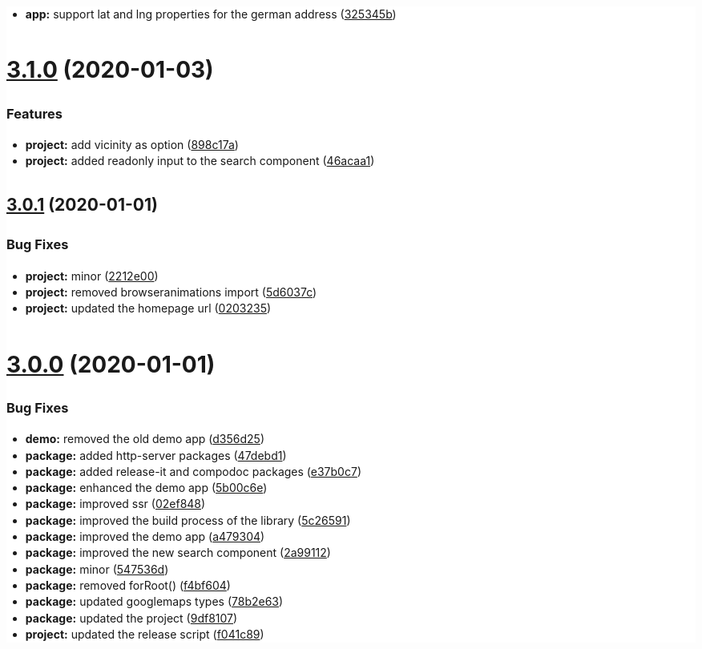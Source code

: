 * **app:** support lat and lng properties for the german address ([325345b](https://github.com/angular-material-extensions/google-maps-autocomplete/commit/325345bd5152f1219f36590ab3249b645f71b200))

# [3.1.0](https://github.com/angular-material-extensions/google-maps-autocomplete/compare/3.0.1...3.1.0) (2020-01-03)


### Features

* **project:** add vicinity as option ([898c17a](https://github.com/angular-material-extensions/google-maps-autocomplete/commit/898c17abb3f18440e299224f44e33ad592d18dbd))
* **project:** added readonly input to the search component ([46acaa1](https://github.com/angular-material-extensions/google-maps-autocomplete/commit/46acaa131f5d29b3605b3f24f2b4f9da0aa00eda))

## [3.0.1](https://github.com/angular-material-extensions/google-maps-autocomplete/compare/3.0.0...3.0.1) (2020-01-01)


### Bug Fixes

* **project:** minor ([2212e00](https://github.com/angular-material-extensions/google-maps-autocomplete/commit/2212e00db9d50a9041039d59383b7bfab925addf))
* **project:** removed browseranimations import ([5d6037c](https://github.com/angular-material-extensions/google-maps-autocomplete/commit/5d6037c8a5e159cf701edc6a8e84111d02e5e83c))
* **project:** updated the homepage url ([0203235](https://github.com/angular-material-extensions/google-maps-autocomplete/commit/0203235743c165186617651ee96c06c43d6c4f37))

# [3.0.0](https://github.com/angular-material-extensions/google-maps-autocomplete/compare/v2.0.0...v3.0.0) (2020-01-01)


### Bug Fixes

* **demo:** removed the old demo app ([d356d25](https://github.com/angular-material-extensions/google-maps-autocomplete/commit/d356d254c2e941cdabb90b55277791b1ae70b69e))
* **package:** added http-server packages ([47debd1](https://github.com/angular-material-extensions/google-maps-autocomplete/commit/47debd15429c8d0f9a2e325a34347c57e48e5462))
* **package:** added release-it and compodoc packages ([e37b0c7](https://github.com/angular-material-extensions/google-maps-autocomplete/commit/e37b0c73cef475caa880cc4c497ed8af27f5e60e))
* **package:** enhanced the demo app ([5b00c6e](https://github.com/angular-material-extensions/google-maps-autocomplete/commit/5b00c6e312998a0938ac970b8ad4f8c686f454cd))
* **package:** improved ssr ([02ef848](https://github.com/angular-material-extensions/google-maps-autocomplete/commit/02ef8485d57c520d5c36d657d7402c1ab4aad7c5))
* **package:** improved the build process of the library ([5c26591](https://github.com/angular-material-extensions/google-maps-autocomplete/commit/5c265911f4f0db394619163e7888016af6e3d75d))
* **package:** improved the demo app ([a479304](https://github.com/angular-material-extensions/google-maps-autocomplete/commit/a47930444afa0db861904d9afe4c6766c2f9fafa))
* **package:** improved the new search component ([2a99112](https://github.com/angular-material-extensions/google-maps-autocomplete/commit/2a99112462eb2f7d63257d3e82b4525b2b3a511d))
* **package:** minor ([547536d](https://github.com/angular-material-extensions/google-maps-autocomplete/commit/547536d9fbe4587d831888936514dacba9245035))
* **package:** removed forRoot() ([f4bf604](https://github.com/angular-material-extensions/google-maps-autocomplete/commit/f4bf604f3eddca5aacecb4c494daa4e1d64cd4a3))
* **package:** updated googlemaps types ([78b2e63](https://github.com/angular-material-extensions/google-maps-autocomplete/commit/78b2e63ca9776317f3d849dd16dbcfad3163dec7))
* **package:** updated the project ([9df8107](https://github.com/angular-material-extensions/google-maps-autocomplete/commit/9df81075aeb8c94cb66db3bc99ee75b03df6a314))
* **project:** updated the release script ([f041c89](https://github.com/angular-material-extensions/google-maps-autocomplete/commit/f041c896d4dd5ac6d6b621613759ebbe24dc73ff))
